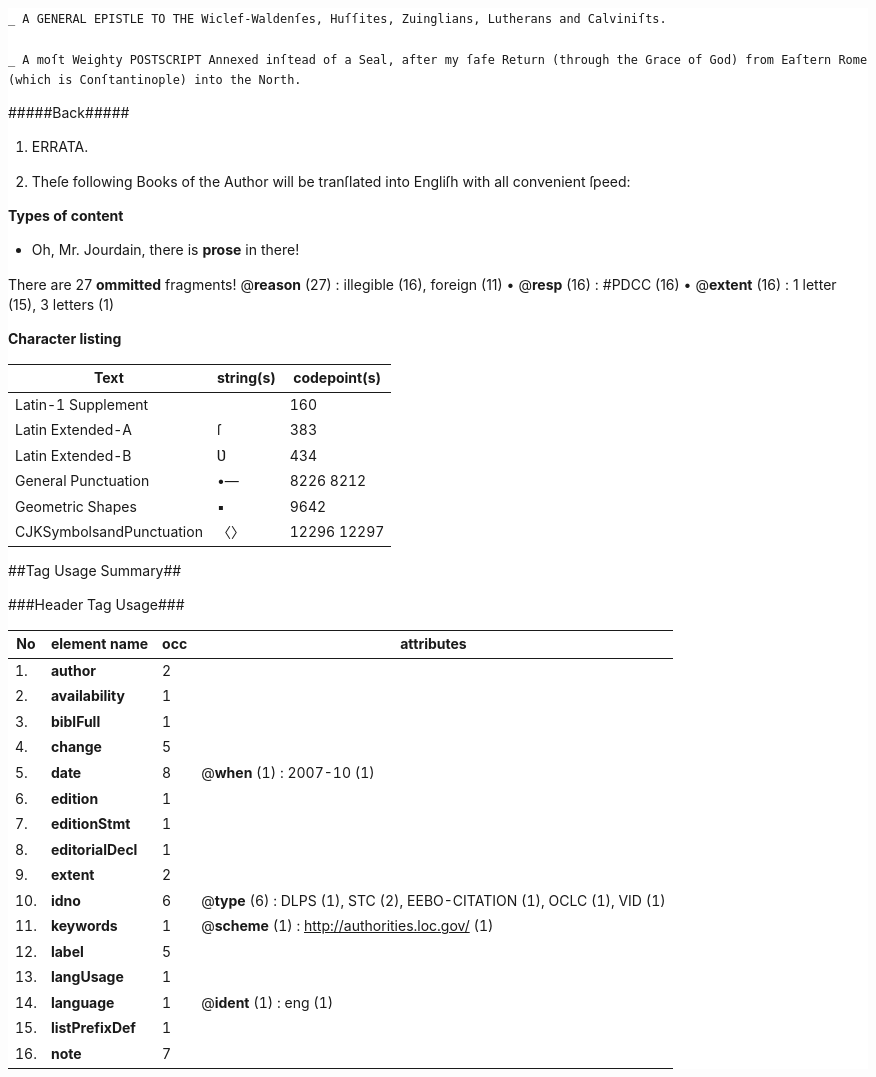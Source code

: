     _ A GENERAL EPISTLE TO THE Wiclef-Waldenſes, Huſſites, Zuinglians, Lutherans and Calviniſts.

    _ A moſt Weighty POSTSCRIPT Annexed inſtead of a Seal, after my ſafe Return (through the Grace of God) from Eaſtern Rome (which is Conſtantinople) into the North.

#####Back#####

1. ERRATA.

1. Theſe following Books of the Author will be tranſlated into Engliſh with all convenient ſpeed:

**Types of content**

  * Oh, Mr. Jourdain, there is **prose** in there!

There are 27 **ommitted** fragments! 
 @__reason__ (27) : illegible (16), foreign (11)  •  @__resp__ (16) : #PDCC (16)  •  @__extent__ (16) : 1 letter (15), 3 letters (1)

**Character listing**


|Text|string(s)|codepoint(s)|
|---|---|---|
|Latin-1 Supplement| |160|
|Latin Extended-A|ſ|383|
|Latin Extended-B|Ʋ|434|
|General Punctuation|•—|8226 8212|
|Geometric Shapes|▪|9642|
|CJKSymbolsandPunctuation|〈〉|12296 12297|

##Tag Usage Summary##

###Header Tag Usage###

|No|element name|occ|attributes|
|---|---|---|---|
|1.|__author__|2||
|2.|__availability__|1||
|3.|__biblFull__|1||
|4.|__change__|5||
|5.|__date__|8| @__when__ (1) : 2007-10 (1)|
|6.|__edition__|1||
|7.|__editionStmt__|1||
|8.|__editorialDecl__|1||
|9.|__extent__|2||
|10.|__idno__|6| @__type__ (6) : DLPS (1), STC (2), EEBO-CITATION (1), OCLC (1), VID (1)|
|11.|__keywords__|1| @__scheme__ (1) : http://authorities.loc.gov/ (1)|
|12.|__label__|5||
|13.|__langUsage__|1||
|14.|__language__|1| @__ident__ (1) : eng (1)|
|15.|__listPrefixDef__|1||
|16.|__note__|7||